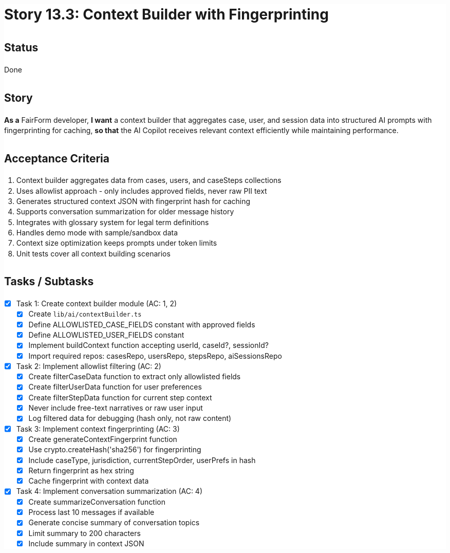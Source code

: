 # Story 13.3: Context Builder with Fingerprinting

## Status
Done

## Story
**As a** FairForm developer,
**I want** a context builder that aggregates case, user, and session data into structured AI prompts with fingerprinting for caching,
**so that** the AI Copilot receives relevant context efficiently while maintaining performance.

## Acceptance Criteria

1. Context builder aggregates data from cases, users, and caseSteps collections
2. Uses allowlist approach - only includes approved fields, never raw PII text
3. Generates structured context JSON with fingerprint hash for caching
4. Supports conversation summarization for older message history
5. Integrates with glossary system for legal term definitions
6. Handles demo mode with sample/sandbox data
7. Context size optimization keeps prompts under token limits
8. Unit tests cover all context building scenarios

## Tasks / Subtasks

- [x] Task 1: Create context builder module (AC: 1, 2)
  - [x] Create `lib/ai/contextBuilder.ts`
  - [x] Define ALLOWLISTED_CASE_FIELDS constant with approved fields
  - [x] Define ALLOWLISTED_USER_FIELDS constant
  - [x] Implement buildContext function accepting userId, caseId?, sessionId?
  - [x] Import required repos: casesRepo, usersRepo, stepsRepo, aiSessionsRepo

- [x] Task 2: Implement allowlist filtering (AC: 2)
  - [x] Create filterCaseData function to extract only allowlisted fields
  - [x] Create filterUserData function for user preferences
  - [x] Create filterStepData function for current step context
  - [x] Never include free-text narratives or raw user input
  - [x] Log filtered data for debugging (hash only, not raw content)

- [x] Task 3: Implement context fingerprinting (AC: 3)
  - [x] Create generateContextFingerprint function
  - [x] Use crypto.createHash('sha256') for fingerprinting
  - [x] Include caseType, jurisdiction, currentStepOrder, userPrefs in hash
  - [x] Return fingerprint as hex string
  - [x] Cache fingerprint with context data

- [x] Task 4: Implement conversation summarization (AC: 4)
  - [x] Create summarizeConversation function
  - [x] Process last 10 messages if available
  - [x] Generate concise summary of conversation topics
  - [x] Limit summary to 200 characters
  - [x] Include summary in context JSON
